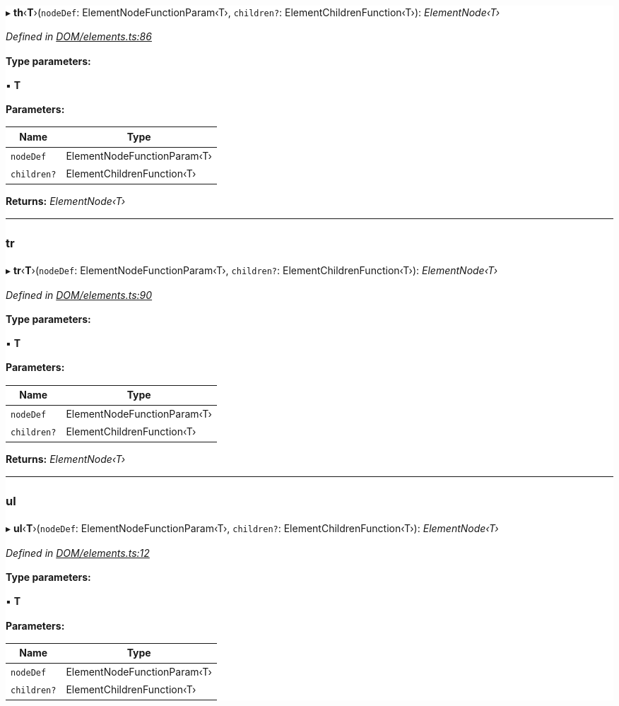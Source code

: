 ▸ **th**‹**T**›(`nodeDef`: ElementNodeFunctionParam‹T›, `children?`: ElementChildrenFunction‹T›): *ElementNode‹T›*

*Defined in [DOM/elements.ts:86](https://github.com/TypesInCode/jTemplates/blob/2f3395e/src/DOM/elements.ts#L86)*

**Type parameters:**

▪ **T**

**Parameters:**

Name | Type |
------ | ------ |
`nodeDef` | ElementNodeFunctionParam‹T› |
`children?` | ElementChildrenFunction‹T› |

**Returns:** *ElementNode‹T›*

___

###  tr

▸ **tr**‹**T**›(`nodeDef`: ElementNodeFunctionParam‹T›, `children?`: ElementChildrenFunction‹T›): *ElementNode‹T›*

*Defined in [DOM/elements.ts:90](https://github.com/TypesInCode/jTemplates/blob/2f3395e/src/DOM/elements.ts#L90)*

**Type parameters:**

▪ **T**

**Parameters:**

Name | Type |
------ | ------ |
`nodeDef` | ElementNodeFunctionParam‹T› |
`children?` | ElementChildrenFunction‹T› |

**Returns:** *ElementNode‹T›*

___

###  ul

▸ **ul**‹**T**›(`nodeDef`: ElementNodeFunctionParam‹T›, `children?`: ElementChildrenFunction‹T›): *ElementNode‹T›*

*Defined in [DOM/elements.ts:12](https://github.com/TypesInCode/jTemplates/blob/2f3395e/src/DOM/elements.ts#L12)*

**Type parameters:**

▪ **T**

**Parameters:**

Name | Type |
------ | ------ |
`nodeDef` | ElementNodeFunctionParam‹T› |
`children?` | ElementChildrenFunction‹T› |
